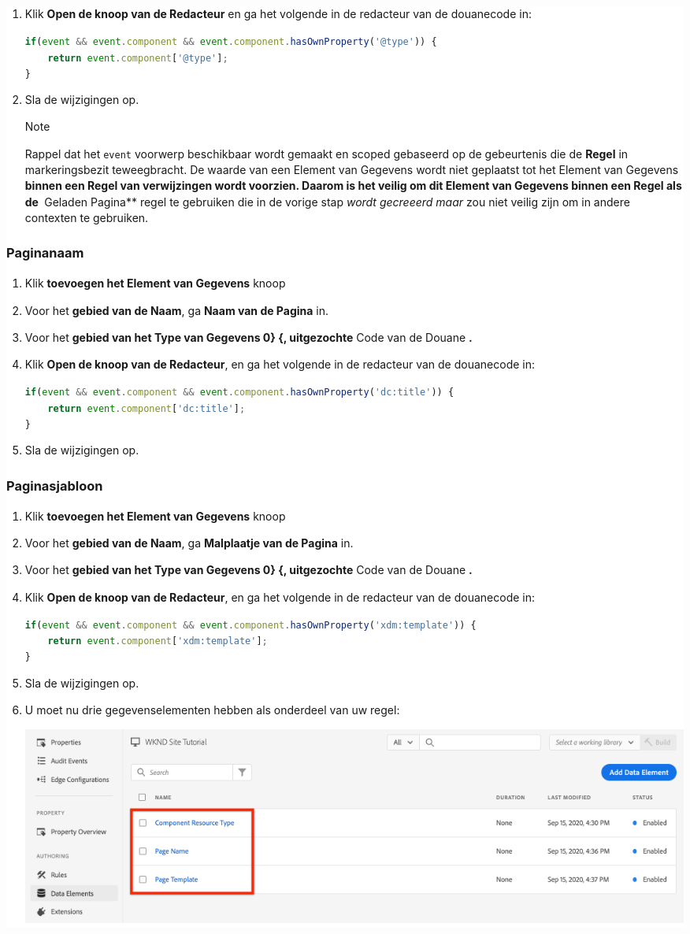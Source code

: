1. Klik **Open de knoop van de Redacteur** en ga het volgende in de redacteur van de douanecode in:

   ```js
   if(event && event.component && event.component.hasOwnProperty('@type')) {
       return event.component['@type'];
   }
   ```

1. Sla de wijzigingen op.

   >[!NOTE]
   >
   > Rappel dat het `event` voorwerp beschikbaar wordt gemaakt en scoped gebaseerd op de gebeurtenis die de **Regel** in markeringsbezit teweegbracht. De waarde van een Element van Gegevens wordt niet geplaatst tot het Element van Gegevens **&#x200B; binnen een Regel van verwijzingen wordt voorzien. Daarom is het veilig om dit Element van Gegevens binnen een Regel als de &#x200B;** Geladen Pagina** regel te gebruiken die in de vorige stap *wordt gecreeerd maar* zou niet veilig zijn om in andere contexten te gebruiken.

### Paginanaam

1. Klik **toevoegen het Element van Gegevens** knoop
1. Voor het **gebied van de Naam**, ga **Naam van de Pagina** in.
1. Voor het **gebied van het Type van Gegevens 0&rbrace; &lbrace;, uitgezochte** Code van de Douane **.**
1. Klik **Open de knoop van de Redacteur**, en ga het volgende in de redacteur van de douanecode in:

   ```js
   if(event && event.component && event.component.hasOwnProperty('dc:title')) {
       return event.component['dc:title'];
   }
   ```

1. Sla de wijzigingen op.

### Paginasjabloon

1. Klik **toevoegen het Element van Gegevens** knoop
1. Voor het **gebied van de Naam**, ga **Malplaatje van de Pagina** in.
1. Voor het **gebied van het Type van Gegevens 0&rbrace; &lbrace;, uitgezochte** Code van de Douane **.**
1. Klik **Open de knoop van de Redacteur**, en ga het volgende in de redacteur van de douanecode in:

   ```js
   if(event && event.component && event.component.hasOwnProperty('xdm:template')) {
       return event.component['xdm:template'];
   }
   ```

1. Sla de wijzigingen op.

1. U moet nu drie gegevenselementen hebben als onderdeel van uw regel:

   ![&#x200B; Elementen van Gegevens in Regel &#x200B;](assets/collect-data-analytics/data-elements-page-rule.png)